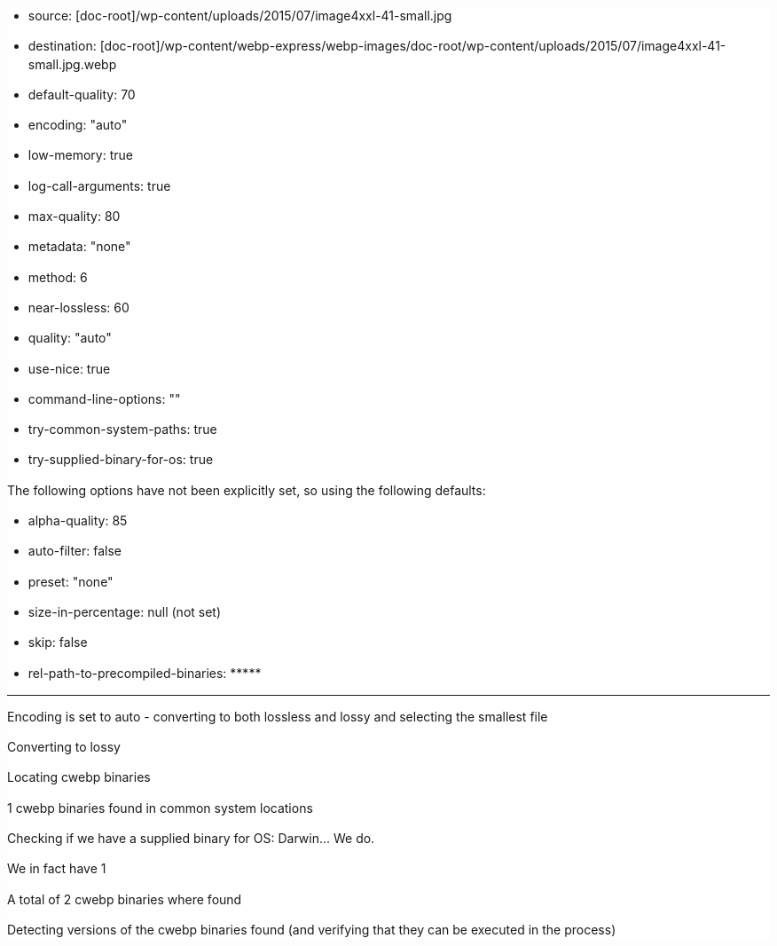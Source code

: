 - source: [doc-root]/wp-content/uploads/2015/07/image4xxl-41-small.jpg

- destination: [doc-root]/wp-content/webp-express/webp-images/doc-root/wp-content/uploads/2015/07/image4xxl-41-small.jpg.webp

- default-quality: 70

- encoding: "auto"

- low-memory: true

- log-call-arguments: true

- max-quality: 80

- metadata: "none"

- method: 6

- near-lossless: 60

- quality: "auto"

- use-nice: true

- command-line-options: ""

- try-common-system-paths: true

- try-supplied-binary-for-os: true


The following options have not been explicitly set, so using the following defaults:

- alpha-quality: 85

- auto-filter: false

- preset: "none"

- size-in-percentage: null (not set)

- skip: false

- rel-path-to-precompiled-binaries: *****

------------


Encoding is set to auto - converting to both lossless and lossy and selecting the smallest file


Converting to lossy

Locating cwebp binaries

1 cwebp binaries found in common system locations

Checking if we have a supplied binary for OS: Darwin... We do.

We in fact have 1

A total of 2 cwebp binaries where found

Detecting versions of the cwebp binaries found (and verifying that they can be executed in the process)
